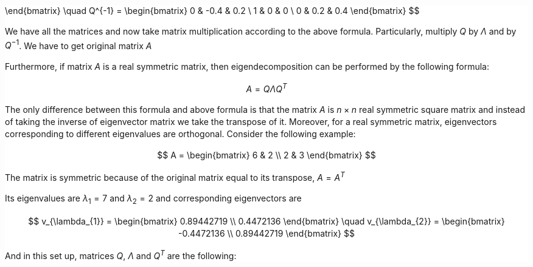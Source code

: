 \end{bmatrix}
\quad
Q^{-1} =
\begin{bmatrix}
0 & -0.4 & 0.2 \\
1 & 0 & 0 \\
0 & 0.2 & 0.4
\end{bmatrix}
$$

We have all the matrices and now take matrix multiplication according to the above formula. Particularly, 
multiply $Q$ by $\Lambda$ and by $Q^{-1}$. We have to get original matrix $A$

Furthermore, if matrix $A$ is a real symmetric matrix, then eigendecomposition can be performed by the following formula:

$$
A = Q \Lambda Q^{T}
$$

The only difference between this formula and above formula is that the matrix $A$ is $n\times n$ real symmetric square 
matrix and instead of taking the inverse of eigenvector matrix we take the transpose of it. Moreover, for a real 
symmetric matrix, eigenvectors corresponding to different eigenvalues are orthogonal. Consider the following example:

$$
A =
\begin{bmatrix}
6 & 2 \\
2 & 3
\end{bmatrix}
$$

The matrix is symmetric because of the original matrix equal to its transpose, $A = A^{T}$

Its eigenvalues are $\lambda_{1} = 7$ and $\lambda_{2} = 2$ and corresponding eigenvectors are 

$$
v_{\lambda_{1}} =
\begin{bmatrix}
0.89442719 \\
0.4472136
\end{bmatrix}
\quad
v_{\lambda_{2}} =
\begin{bmatrix}
-0.4472136 \\
0.89442719
\end{bmatrix}
$$

And in this set up, matrices $Q$, $\Lambda$ and $Q^{T}$ are the following:
